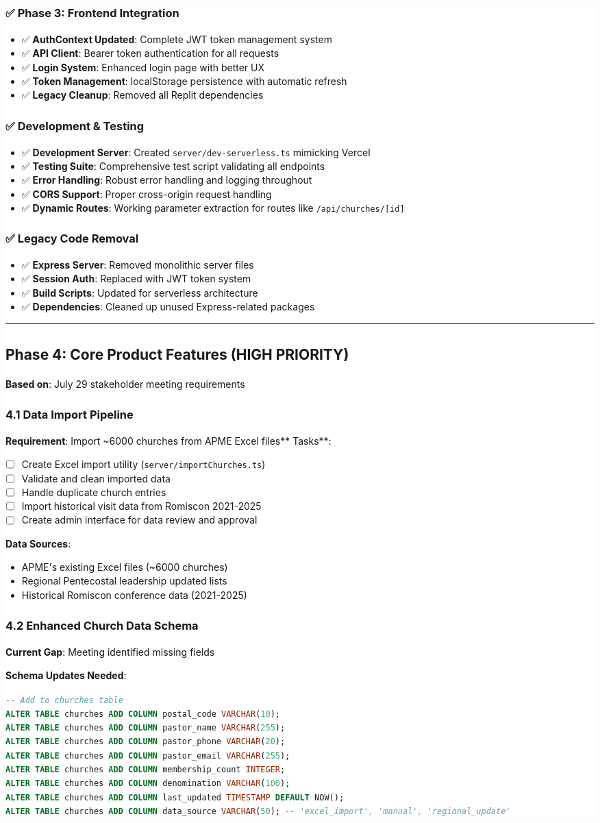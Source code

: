 ### ✅ Phase 3: Frontend Integration
- ✅ **AuthContext Updated**: Complete JWT token management system
- ✅ **API Client**: Bearer token authentication for all requests
- ✅ **Login System**: Enhanced login page with better UX
- ✅ **Token Management**: localStorage persistence with automatic refresh
- ✅ **Legacy Cleanup**: Removed all Replit dependencies

### ✅ Development & Testing
- ✅ **Development Server**: Created `server/dev-serverless.ts` mimicking Vercel
- ✅ **Testing Suite**: Comprehensive test script validating all endpoints
- ✅ **Error Handling**: Robust error handling and logging throughout
- ✅ **CORS Support**: Proper cross-origin request handling
- ✅ **Dynamic Routes**: Working parameter extraction for routes like `/api/churches/[id]`

### ✅ Legacy Code Removal
- ✅ **Express Server**: Removed monolithic server files
- ✅ **Session Auth**: Replaced with JWT token system
- ✅ **Build Scripts**: Updated for serverless architecture
- ✅ **Dependencies**: Cleaned up unused Express-related packages

---

## Phase 4: Core Product Features (HIGH PRIORITY)
**Based on**: July 29 stakeholder meeting requirements

### 4.1 Data Import Pipeline
**Requirement**: Import ~6000 churches from APME Excel files**
Tasks**:
- [ ] Create Excel import utility (`server/importChurches.ts`)
- [ ] Validate and clean imported data
- [ ] Handle duplicate church entries
- [ ] Import historical visit data from Romiscon 2021-2025
- [ ] Create admin interface for data review and approval

**Data Sources**:
- APME's existing Excel files (~6000 churches)
- Regional Pentecostal leadership updated lists
- Historical Romiscon conference data (2021-2025)

### 4.2 Enhanced Church Data Schema
**Current Gap**: Meeting identified missing fields

**Schema Updates Needed**:
```sql
-- Add to churches table
ALTER TABLE churches ADD COLUMN postal_code VARCHAR(10);
ALTER TABLE churches ADD COLUMN pastor_name VARCHAR(255);
ALTER TABLE churches ADD COLUMN pastor_phone VARCHAR(20);
ALTER TABLE churches ADD COLUMN pastor_email VARCHAR(255);
ALTER TABLE churches ADD COLUMN membership_count INTEGER;
ALTER TABLE churches ADD COLUMN denomination VARCHAR(100);
ALTER TABLE churches ADD COLUMN last_updated TIMESTAMP DEFAULT NOW();
ALTER TABLE churches ADD COLUMN data_source VARCHAR(50); -- 'excel_import', 'manual', 'regional_update'
```
